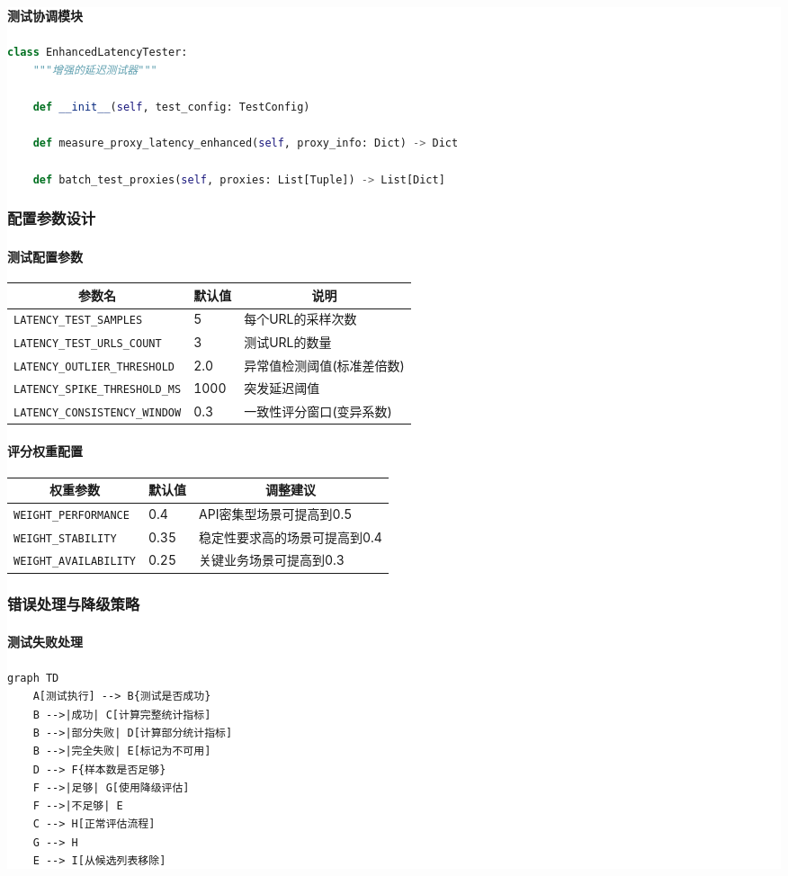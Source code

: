 #### 测试协调模块

```python
class EnhancedLatencyTester:
    """增强的延迟测试器"""
    
    def __init__(self, test_config: TestConfig)
    
    def measure_proxy_latency_enhanced(self, proxy_info: Dict) -> Dict
    
    def batch_test_proxies(self, proxies: List[Tuple]) -> List[Dict]
```

### 配置参数设计

#### 测试配置参数

| 参数名 | 默认值 | 说明 |
|--------|--------|------|
| `LATENCY_TEST_SAMPLES` | 5 | 每个URL的采样次数 |
| `LATENCY_TEST_URLS_COUNT` | 3 | 测试URL的数量 |
| `LATENCY_OUTLIER_THRESHOLD` | 2.0 | 异常值检测阈值(标准差倍数) |
| `LATENCY_SPIKE_THRESHOLD_MS` | 1000 | 突发延迟阈值 |
| `LATENCY_CONSISTENCY_WINDOW` | 0.3 | 一致性评分窗口(变异系数) |

#### 评分权重配置

| 权重参数 | 默认值 | 调整建议 |
|----------|--------|----------|
| `WEIGHT_PERFORMANCE` | 0.4 | API密集型场景可提高到0.5 |
| `WEIGHT_STABILITY` | 0.35 | 稳定性要求高的场景可提高到0.4 |
| `WEIGHT_AVAILABILITY` | 0.25 | 关键业务场景可提高到0.3 |

### 错误处理与降级策略

#### 测试失败处理

```mermaid
graph TD
    A[测试执行] --> B{测试是否成功}
    B -->|成功| C[计算完整统计指标]
    B -->|部分失败| D[计算部分统计指标]
    B -->|完全失败| E[标记为不可用]
    D --> F{样本数是否足够}
    F -->|足够| G[使用降级评估]
    F -->|不足够| E
    C --> H[正常评估流程]
    G --> H
    E --> I[从候选列表移除]
```
